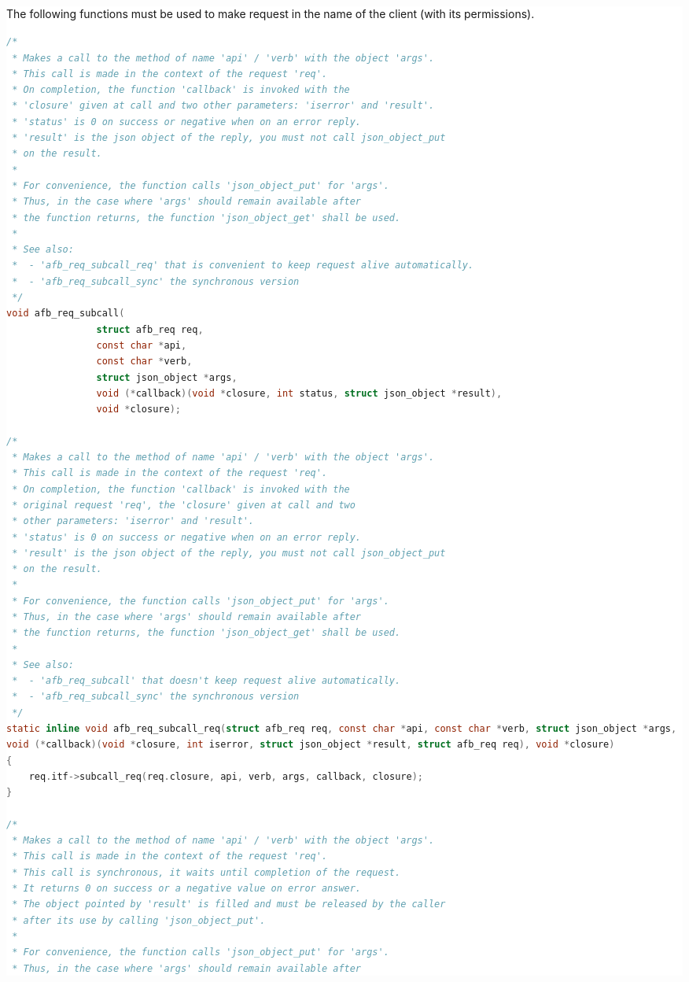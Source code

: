The following functions must be used to make request in the name of the
client (with its permissions).

```C
/*
 * Makes a call to the method of name 'api' / 'verb' with the object 'args'.
 * This call is made in the context of the request 'req'.
 * On completion, the function 'callback' is invoked with the
 * 'closure' given at call and two other parameters: 'iserror' and 'result'.
 * 'status' is 0 on success or negative when on an error reply.
 * 'result' is the json object of the reply, you must not call json_object_put
 * on the result.
 *
 * For convenience, the function calls 'json_object_put' for 'args'.
 * Thus, in the case where 'args' should remain available after
 * the function returns, the function 'json_object_get' shall be used.
 *
 * See also:
 *  - 'afb_req_subcall_req' that is convenient to keep request alive automatically.
 *  - 'afb_req_subcall_sync' the synchronous version
 */
void afb_req_subcall(
                struct afb_req req,
                const char *api,
                const char *verb,
                struct json_object *args,
                void (*callback)(void *closure, int status, struct json_object *result),
                void *closure);

/*
 * Makes a call to the method of name 'api' / 'verb' with the object 'args'.
 * This call is made in the context of the request 'req'.
 * On completion, the function 'callback' is invoked with the
 * original request 'req', the 'closure' given at call and two
 * other parameters: 'iserror' and 'result'.
 * 'status' is 0 on success or negative when on an error reply.
 * 'result' is the json object of the reply, you must not call json_object_put
 * on the result.
 *
 * For convenience, the function calls 'json_object_put' for 'args'.
 * Thus, in the case where 'args' should remain available after
 * the function returns, the function 'json_object_get' shall be used.
 *
 * See also:
 *  - 'afb_req_subcall' that doesn't keep request alive automatically.
 *  - 'afb_req_subcall_sync' the synchronous version
 */
static inline void afb_req_subcall_req(struct afb_req req, const char *api, const char *verb, struct json_object *args, void (*callback)(void *closure, int iserror, struct json_object *result, struct afb_req req), void *closure)
{
	req.itf->subcall_req(req.closure, api, verb, args, callback, closure);
}

/*
 * Makes a call to the method of name 'api' / 'verb' with the object 'args'.
 * This call is made in the context of the request 'req'.
 * This call is synchronous, it waits until completion of the request.
 * It returns 0 on success or a negative value on error answer.
 * The object pointed by 'result' is filled and must be released by the caller
 * after its use by calling 'json_object_put'.
 *
 * For convenience, the function calls 'json_object_put' for 'args'.
 * Thus, in the case where 'args' should remain available after
```